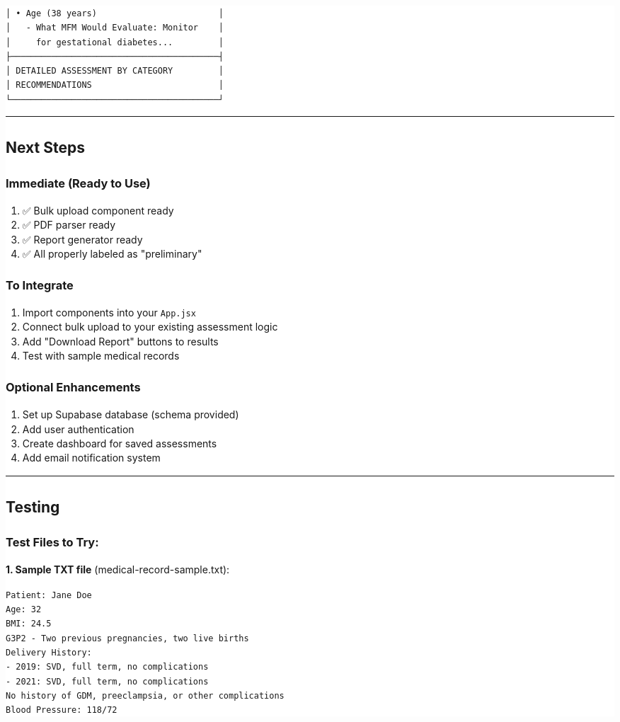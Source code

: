 ```
│ • Age (38 years)                        │
│   - What MFM Would Evaluate: Monitor    │
│     for gestational diabetes...         │
├─────────────────────────────────────────┤
│ DETAILED ASSESSMENT BY CATEGORY         │
│ RECOMMENDATIONS                         │
└─────────────────────────────────────────┘
```

---

## Next Steps

### Immediate (Ready to Use)
1. ✅ Bulk upload component ready
2. ✅ PDF parser ready
3. ✅ Report generator ready
4. ✅ All properly labeled as "preliminary"

### To Integrate
1. Import components into your `App.jsx`
2. Connect bulk upload to your existing assessment logic
3. Add "Download Report" buttons to results
4. Test with sample medical records

### Optional Enhancements
1. Set up Supabase database (schema provided)
2. Add user authentication
3. Create dashboard for saved assessments
4. Add email notification system

---

## Testing

### Test Files to Try:

**1. Sample TXT file** (medical-record-sample.txt):
```
Patient: Jane Doe
Age: 32
BMI: 24.5
G3P2 - Two previous pregnancies, two live births
Delivery History:
- 2019: SVD, full term, no complications
- 2021: SVD, full term, no complications
No history of GDM, preeclampsia, or other complications
Blood Pressure: 118/72
```
